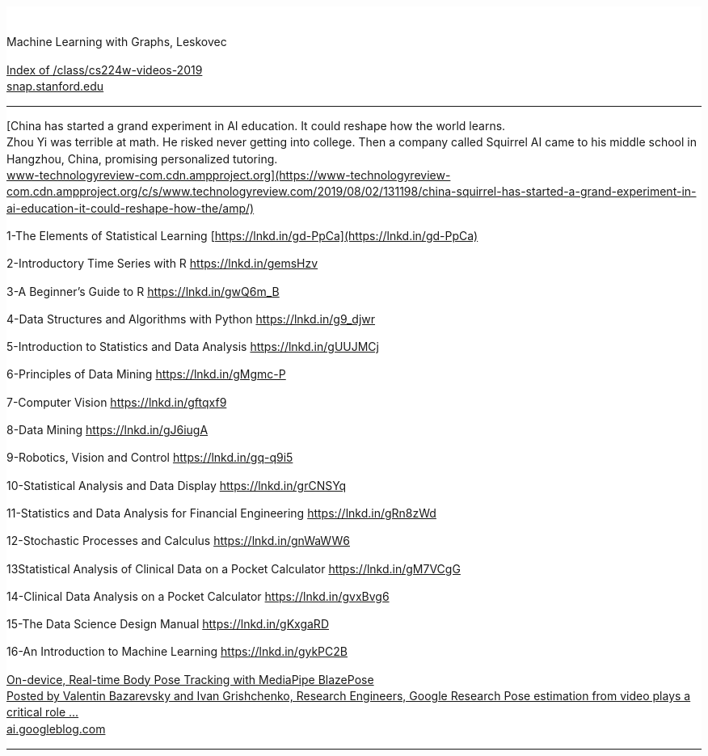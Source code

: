 ​

Machine Learning with Graphs, Leskovec 

[Index of /class/cs224w-videos-2019  <br>
snap.stanford.edu](http://snap.stanford.edu/class/cs224w-videos-2019/)
​
<br>

___


[China has started a grand experiment in AI education. It could reshape how the world learns.  <br>
Zhou Yi was terrible at math. He risked never getting into college. Then a company called Squirrel AI came to his middle school in Hangzhou, China, promising personalized tutoring.  <br>
www-technologyreview-com.cdn.ampproject.org](https://www-technologyreview-com.cdn.ampproject.org/c/s/www.technologyreview.com/2019/08/02/131198/china-squirrel-has-started-a-grand-experiment-in-ai-education-it-could-reshape-how-the/amp/)
​

1-The Elements of Statistical Learning [https://lnkd.in/gd-PpCa](https://lnkd.in/gd-PpCa)​

2-Introductory Time Series with R <https://lnkd.in/gemsHzv​>

3-A Beginner’s Guide to R <https://lnkd.in/gwQ6m_B​>

4-Data Structures and Algorithms with Python <https://lnkd.in/g9_djwr​>

5-Introduction to Statistics and Data Analysis <https://lnkd.in/gUUJMCj​>

6-Principles of Data Mining <https://lnkd.in/gMgmc-P​>

7-Computer Vision <https://lnkd.in/gftqxf9​>

8-Data Mining <https://lnkd.in/gJ6iugA​>

9-Robotics, Vision and Control <https://lnkd.in/gq-q9i5​>

10-Statistical Analysis and Data Display <https://lnkd.in/grCNSYq​>

11-Statistics and Data Analysis for Financial Engineering <https://lnkd.in/gRn8zWd​>

12-Stochastic Processes and Calculus <https://lnkd.in/gnWaWW6​>

13Statistical Analysis of Clinical Data on a Pocket Calculator <https://lnkd.in/gM7VCgG​>

14-Clinical Data Analysis on a Pocket Calculator <https://lnkd.in/gvxBvg6​>

15-The Data Science Design Manual <https://lnkd.in/gKxgaRD​>

16-An Introduction to Machine Learning <https://lnkd.in/gykPC2B​>

[On-device, Real-time Body Pose Tracking with MediaPipe BlazePose  <br>
Posted by Valentin Bazarevsky and Ivan Grishchenko, Research Engineers, Google Research    Pose estimation from video plays a critical role ...  <br>
ai.googleblog.com](https://ai.googleblog.com/2020/08/on-device-real-time-body-pose-tracking.html)
​
<br>

___
